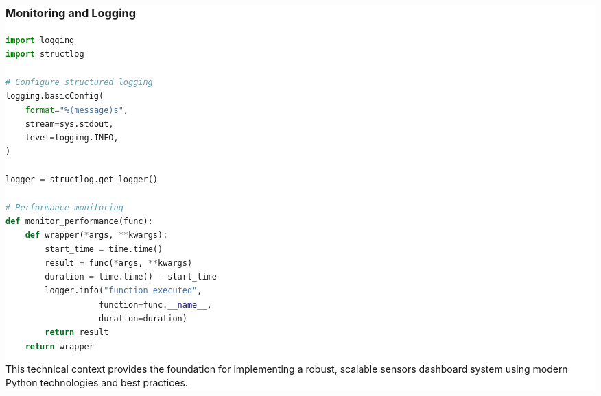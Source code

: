 ### Monitoring and Logging
```python
import logging
import structlog

# Configure structured logging
logging.basicConfig(
    format="%(message)s",
    stream=sys.stdout,
    level=logging.INFO,
)

logger = structlog.get_logger()

# Performance monitoring
def monitor_performance(func):
    def wrapper(*args, **kwargs):
        start_time = time.time()
        result = func(*args, **kwargs)
        duration = time.time() - start_time
        logger.info("function_executed", 
                   function=func.__name__, 
                   duration=duration)
        return result
    return wrapper
```

This technical context provides the foundation for implementing a robust, scalable sensors dashboard system using modern Python technologies and best practices.
